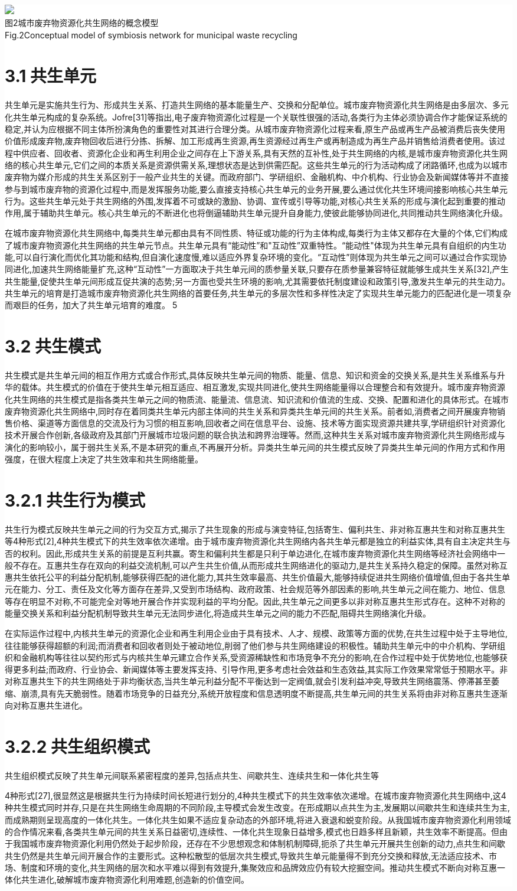 ![](images/32b159bc7e12286e6e11cbae6f4bb1e028c9d6a0edd93d6337fe268f9d27c57b.jpg)  
图2城市废弃物资源化共生网络的概念模型  
Fig.2Conceptual model of symbiosis network for municipal waste recycling

# 3.1 共生单元

共生单元是实施共生行为、形成共生关系、打造共生网络的基本能量生产、交换和分配单位。城市废弃物资源化共生网络是由多层次、多元化共生单元构成的复杂系统。Jofre[31]等指出,电子废弃物资源化过程是一个关联性很强的活动,各类行为主体必须协调合作才能保证系统的稳定,并认为应根据不同主体所扮演角色的重要性对其进行合理分类。从城市废弃物资源化过程来看,原生产品或再生产品被消费后丧失使用价值形成废弃物,废弃物回收后进行分拣、拆解、加工形成再生资源,再生资源经过再生产或再制造成为再生产品并销售给消费者使用。该过程中供应者、回收者、资源化企业和再生利用企业之间存在上下游关系,具有天然的互补性,处于共生网络的内核,是城市废弃物资源化共生网络的核心共生单元,它们之间的本质关系是资源供需关系,理想状态是达到供需匹配。这些共生单元的行为活动构成了闭路循环,也成为以城市废弃物为媒介形成的共生关系区别于一般产业共生的关键。而政府部门、学研组织、金融机构、中介机构、行业协会及新闻媒体等并不直接参与到城市废弃物的资源化过程中,而是发挥服务功能,要么直接支持核心共生单元的业务开展,要么通过优化共生环境间接影响核心共生单元行为。这些共生单元处于共生网络的外围,发挥着不可或缺的激励、协调、宣传或引导等功能,对核心共生关系的形成与演化起到重要的推动作用,属于辅助共生单元。核心共生单元的不断进化也将倒逼辅助共生单元提升自身能力,使彼此能够协同进化,共同推动共生网络演化升级。

在城市废弃物资源化共生网络中,每类共生单元都由具有不同性质、特征或功能的行为主体构成,每类行为主体又都存在大量的个体,它们构成了城市废弃物资源化共生网络的共生单元节点。共生单元具有“能动性”和"互动性”双重特性。“能动性"体现为共生单元具有自组织的内生功能,可以自行演化而优化其功能和结构,但自演化速度慢,难以适应外界复杂环境的变化。“互动性”则体现为共生单元之间可以通过合作实现协同进化,加速共生网络能量扩充,这种“互动性”一方面取决于共生单元间的质参量关联,只要存在质参量兼容特征就能够生成共生关系[32],产生共生能量,促使共生单元间形成互促共演的态势;另一方面也受共生环境的影响,尤其需要依托制度建设和政策引导,激发共生单元的共生动力。共生单元的培育是打造城市废弃物资源化共生网络的首要任务,共生单元的多层次性和多样性决定了实现共生单元能力的匹配进化是一项复杂而艰巨的任务，加大了共生单元培育的难度。 5

# 3.2 共生模式

共生模式是共生单元间的相互作用方式或合作形式,具体反映共生单元间的物质、能量、信息、知识和资金的交换关系,是共生关系维系与升华的载体。共生模式的价值在于使共生单元相互适应、相互激发,实现共同进化,使共生网络能量得以合理整合和有效提升。城市废弃物资源化共生网络的共生模式是指各类共生单元之间的物质流、能量流、信息流、知识流和价值流的生成、交换、配置和进化的具体形式。在城市废弃物资源化共生网络中,同时存在着同类共生单元内部主体间的共生关系和异类共生单元间的共生关系。前者如,消费者之间开展废弃物销售价格、渠道等方面信息的交流及行为习惯的相互影响,回收者之间在信息平台、设施、技术等方面实现资源共建共享,学研组织针对资源化技术开展合作创新,各级政府及其部门开展城市垃圾问题的联合执法和跨界治理等。然而,这种共生关系对城市废弃物资源化共生网络形成与演化的影响较小，属于弱共生关系,不是本研究的重点,不再展开分析。异类共生单元间的共生模式反映了异类共生单元间的作用方式和作用强度，在很大程度上决定了共生效率和共生网络能量。

# 3.2.1 共生行为模式

共生行为模式反映共生单元之间的行为交互方式,揭示了共生现象的形成与演变特征,包括寄生、偏利共生、非对称互惠共生和对称互惠共生等4种形式[2],4种共生模式下的共生效率依次递增。由于城市废弃物资源化共生网络内各共生单元都是独立的利益实体,具有自主决定共生与否的权利。因此,形成共生关系的前提是互利共赢。寄生和偏利共生都是只利于单边进化,在城市废弃物资源化共生网络等经济社会网络中一般不存在。互惠共生存在双向的利益交流机制,可以产生共生价值,从而形成共生网络进化的驱动力,是共生关系持久稳定的保障。虽然对称互惠共生依托公平的利益分配机制,能够获得匹配的进化能力,其共生效率最高、共生价值最大,能够持续促进共生网络价值增值,但由于各共生单元在能力、分工、责任及文化等方面存在差异,又受到市场结构、政府政策、社会规范等外部因素的影响,共生单元之间在能力、地位、信息等存在明显不对称,不可能完全对等地开展合作并实现利益的平均分配。因此,共生单元之间更多以非对称互惠共生形式存在。这种不对称的能量交换关系和利益分配机制导致共生单元无法同步进化,将造成共生单元之间的能力不匹配,阻碍共生网络演化升级。

在实际运作过程中,内核共生单元的资源化企业和再生利用企业由于具有技术、人才、规模、政策等方面的优势,在共生过程中处于主导地位,往往能够获得超额的利润;而消费者和回收者则处于被动地位,削弱了他们参与共生网络建设的积极性。辅助共生单元中的中介机构、学研组织和金融机构等往往以契约形式与内核共生单元建立合作关系,受资源稀缺性和市场竞争不充分的影响,在合作过程中处于优势地位,也能够获得更多利益;而政府、行业协会、新闻媒体等主要发挥支持、引导作用,更多考虑社会效益和生态效益,其实际工作效果常常低于预期水平。非对称互惠共生下的共生网络处于非均衡状态,当共生单元利益分配不平衡达到一定阀值,就会引发利益冲突,导致共生网络震荡、停滞甚至萎缩、崩溃,具有先天脆弱性。随着市场竞争的日益充分,系统开放程度和信息透明度不断提高,共生单元间的共生关系将由非对称互惠共生逐渐向对称互惠共生进化。

# 3.2.2 共生组织模式

共生组织模式反映了共生单元间联系紧密程度的差异,包括点共生、间歇共生、连续共生和一体化共生等

4种形式[27],很显然这是根据共生行为持续时间长短进行划分的,4种共生模式下的共生效率依次递增。在城市废弃物资源化共生网络中,这4种共生模式同时并存,只是在共生网络生命周期的不同阶段,主导模式会发生改变。在形成期以点共生为主,发展期以间歇共生和连续共生为主,而成熟期则呈现高度的一体化共生。一体化共生如果不适应复杂动态的外部环境,将进入衰退和蜕变阶段。从我国城市废弃物资源化利用领域的合作情况来看,各类共生单元间的共生关系日益密切,连续性、一体化共生现象日益增多,模式也日趋多样且新颖，共生效率不断提高。但由于我国城市废弃物资源化利用仍然处于起步阶段，还存在不少思想观念和体制机制障碍,扼杀了共生单元开展共生创新的动力,点共生和间歇共生仍然是共生单元间开展合作的主要形式。这种松散型的低层次共生模式,导致共生单元能量得不到充分交换和释放,无法适应技术、市场、制度和环境的变化,共生网络的层次和水平难以得到有效提升,集聚效应和品牌效应仍有较大挖掘空间。推动共生模式不断向对称互惠一体化共生进化,破解城市废弃物资源化利用难题,创造新的价值空间。
